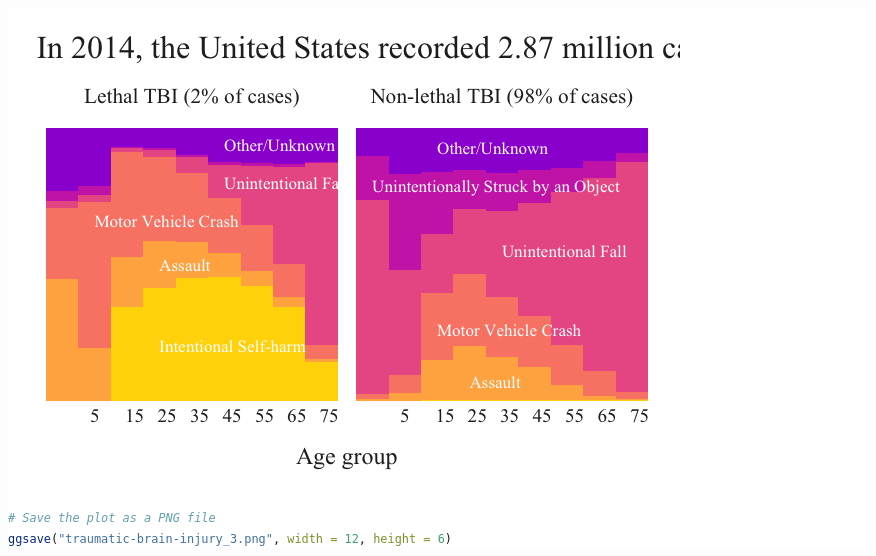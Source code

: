 ![](TBI_files/figure-gfm/unnamed-chunk-9-1.png)

``` r
# Save the plot as a PNG file
ggsave("traumatic-brain-injury_3.png", width = 12, height = 6)
```
